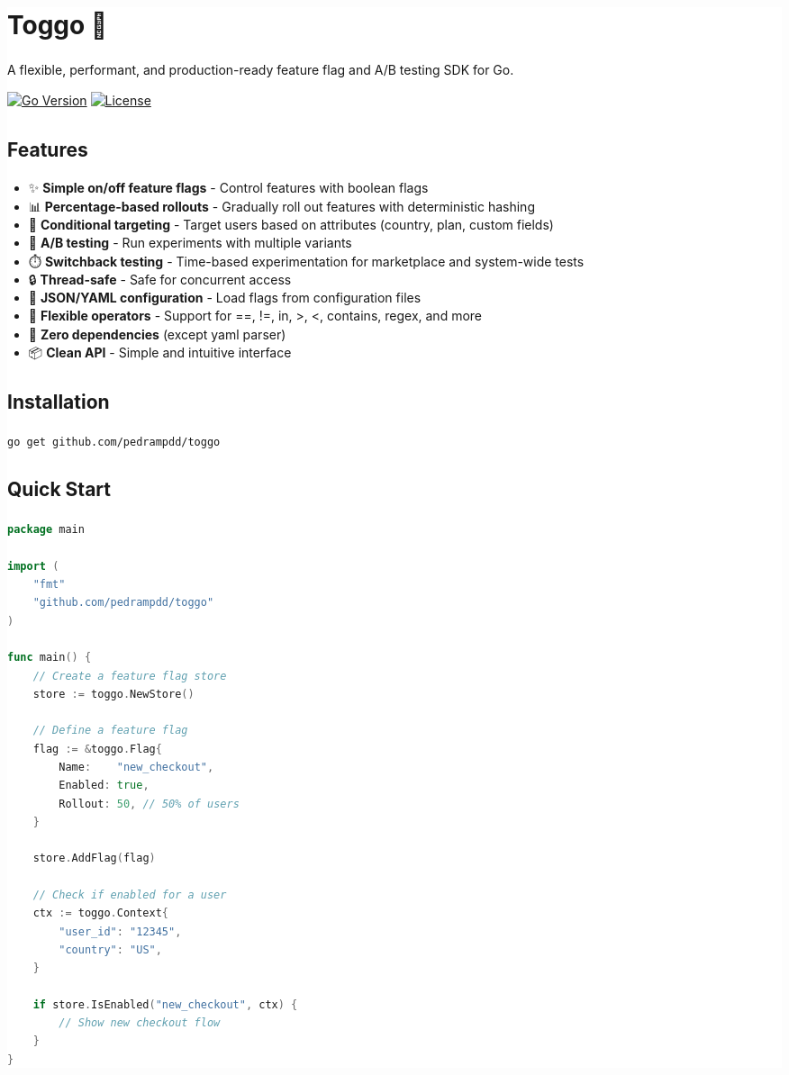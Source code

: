 # Toggo 🚀

A flexible, performant, and production-ready feature flag and A/B testing SDK for Go.

[![Go Version](https://img.shields.io/badge/go-%3E%3D1.21-blue)](https://golang.org/dl/)
[![License](https://img.shields.io/badge/license-MIT-green)](LICENSE)

## Features

- ✨ **Simple on/off feature flags** - Control features with boolean flags
- 📊 **Percentage-based rollouts** - Gradually roll out features with deterministic hashing
- 🎯 **Conditional targeting** - Target users based on attributes (country, plan, custom fields)
- 🧪 **A/B testing** - Run experiments with multiple variants
- ⏱️ **Switchback testing** - Time-based experimentation for marketplace and system-wide tests
- 🔒 **Thread-safe** - Safe for concurrent access
- 📝 **JSON/YAML configuration** - Load flags from configuration files
- 🎨 **Flexible operators** - Support for ==, !=, in, >, <, contains, regex, and more
- 🚀 **Zero dependencies** (except yaml parser)
- 📦 **Clean API** - Simple and intuitive interface

## Installation

```bash
go get github.com/pedrampdd/toggo
```

## Quick Start

```go
package main

import (
    "fmt"
    "github.com/pedrampdd/toggo"
)

func main() {
    // Create a feature flag store
    store := toggo.NewStore()

    // Define a feature flag
    flag := &toggo.Flag{
        Name:    "new_checkout",
        Enabled: true,
        Rollout: 50, // 50% of users
    }
    
    store.AddFlag(flag)

    // Check if enabled for a user
    ctx := toggo.Context{
        "user_id": "12345",
        "country": "US",
    }

    if store.IsEnabled("new_checkout", ctx) {
        // Show new checkout flow
    }
}
```
